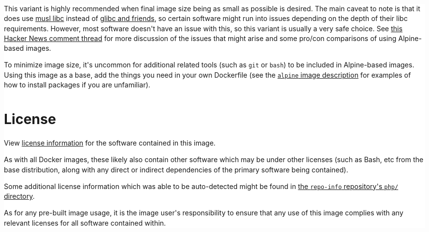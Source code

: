 This variant is highly recommended when final image size being as small as possible is desired. The main caveat to note is that it does use [musl libc](https://musl.libc.org) instead of [glibc and friends](https://www.etalabs.net/compare_libcs.html), so certain software might run into issues depending on the depth of their libc requirements. However, most software doesn't have an issue with this, so this variant is usually a very safe choice. See [this Hacker News comment thread](https://news.ycombinator.com/item?id=10782897) for more discussion of the issues that might arise and some pro/con comparisons of using Alpine-based images.

To minimize image size, it's uncommon for additional related tools (such as `git` or `bash`) to be included in Alpine-based images. Using this image as a base, add the things you need in your own Dockerfile (see the [`alpine` image description](https://hub.docker.com/_/alpine/) for examples of how to install packages if you are unfamiliar).

# License

View [license information](http://php.net/license/) for the software contained in this image.

As with all Docker images, these likely also contain other software which may be under other licenses (such as Bash, etc from the base distribution, along with any direct or indirect dependencies of the primary software being contained).

Some additional license information which was able to be auto-detected might be found in [the `repo-info` repository's `php/` directory](https://github.com/docker-library/repo-info/tree/master/repos/php).

As for any pre-built image usage, it is the image user's responsibility to ensure that any use of this image complies with any relevant licenses for all software contained within.
